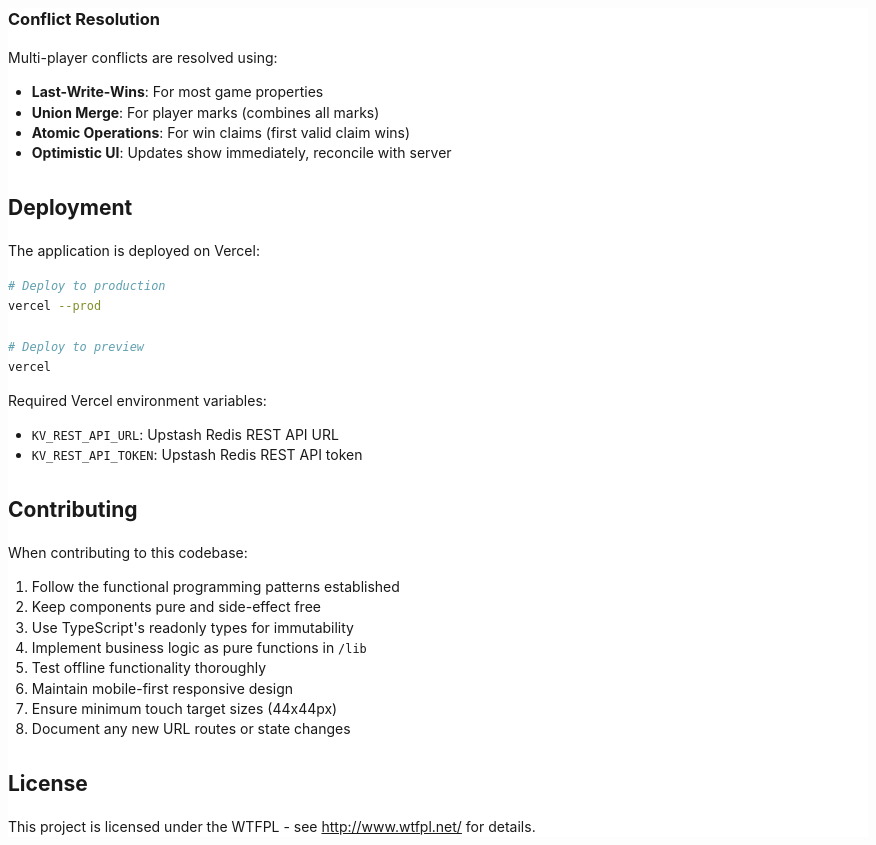 ### Conflict Resolution

Multi-player conflicts are resolved using:

- **Last-Write-Wins**: For most game properties
- **Union Merge**: For player marks (combines all marks)
- **Atomic Operations**: For win claims (first valid claim wins)
- **Optimistic UI**: Updates show immediately, reconcile with server

## Deployment

The application is deployed on Vercel:

```bash
# Deploy to production
vercel --prod

# Deploy to preview
vercel
```

Required Vercel environment variables:
- `KV_REST_API_URL`: Upstash Redis REST API URL
- `KV_REST_API_TOKEN`: Upstash Redis REST API token

## Contributing

When contributing to this codebase:

1. Follow the functional programming patterns established
2. Keep components pure and side-effect free
3. Use TypeScript's readonly types for immutability
4. Implement business logic as pure functions in `/lib`
5. Test offline functionality thoroughly
6. Maintain mobile-first responsive design
7. Ensure minimum touch target sizes (44x44px)
8. Document any new URL routes or state changes

## License

This project is licensed under the WTFPL - see http://www.wtfpl.net/ for details.
